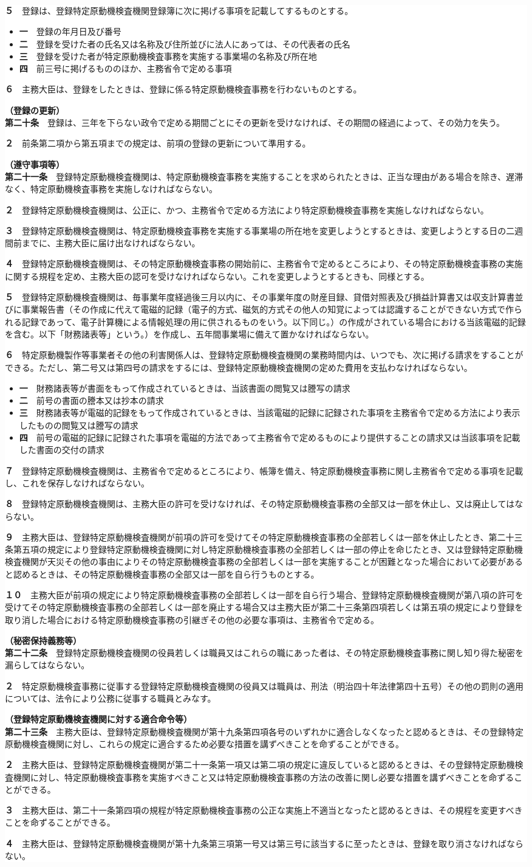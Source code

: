 **５**　登録は、登録特定原動機検査機関登録簿に次に掲げる事項を記載してするものとする。  
* **一**　登録の年月日及び番号  
* **二**　登録を受けた者の氏名又は名称及び住所並びに法人にあっては、その代表者の氏名  
* **三**　登録を受けた者が特定原動機検査事務を実施する事業場の名称及び所在地  
* **四**　前三号に掲げるもののほか、主務省令で定める事項  
  
**６**　主務大臣は、登録をしたときは、登録に係る特定原動機検査事務を行わないものとする。  
  
**（登録の更新）**  
**第二十条**　登録は、三年を下らない政令で定める期間ごとにその更新を受けなければ、その期間の経過によって、その効力を失う。  
  
**２**　前条第二項から第五項までの規定は、前項の登録の更新について準用する。  
  
**（遵守事項等）**  
**第二十一条**　登録特定原動機検査機関は、特定原動機検査事務を実施することを求められたときは、正当な理由がある場合を除き、遅滞なく、特定原動機検査事務を実施しなければならない。  
  
**２**　登録特定原動機検査機関は、公正に、かつ、主務省令で定める方法により特定原動機検査事務を実施しなければならない。  
  
**３**　登録特定原動機検査機関は、特定原動機検査事務を実施する事業場の所在地を変更しようとするときは、変更しようとする日の二週間前までに、主務大臣に届け出なければならない。  
  
**４**　登録特定原動機検査機関は、その特定原動機検査事務の開始前に、主務省令で定めるところにより、その特定原動機検査事務の実施に関する規程を定め、主務大臣の認可を受けなければならない。これを変更しようとするときも、同様とする。  
  
**５**　登録特定原動機検査機関は、毎事業年度経過後三月以内に、その事業年度の財産目録、貸借対照表及び損益計算書又は収支計算書並びに事業報告書（その作成に代えて電磁的記録（電子的方式、磁気的方式その他人の知覚によっては認識することができない方式で作られる記録であって、電子計算機による情報処理の用に供されるものをいう。以下同じ。）の作成がされている場合における当該電磁的記録を含む。以下「財務諸表等」という。）を作成し、五年間事業場に備えて置かなければならない。  
  
**６**　特定原動機製作等事業者その他の利害関係人は、登録特定原動機検査機関の業務時間内は、いつでも、次に掲げる請求をすることができる。ただし、第二号又は第四号の請求をするには、登録特定原動機検査機関の定めた費用を支払わなければならない。  
* **一**　財務諸表等が書面をもって作成されているときは、当該書面の閲覧又は謄写の請求  
* **二**　前号の書面の謄本又は抄本の請求  
* **三**　財務諸表等が電磁的記録をもって作成されているときは、当該電磁的記録に記録された事項を主務省令で定める方法により表示したものの閲覧又は謄写の請求  
* **四**　前号の電磁的記録に記録された事項を電磁的方法であって主務省令で定めるものにより提供することの請求又は当該事項を記載した書面の交付の請求  
  
**７**　登録特定原動機検査機関は、主務省令で定めるところにより、帳簿を備え、特定原動機検査事務に関し主務省令で定める事項を記載し、これを保存しなければならない。  
  
**８**　登録特定原動機検査機関は、主務大臣の許可を受けなければ、その特定原動機検査事務の全部又は一部を休止し、又は廃止してはならない。  
  
**９**　主務大臣は、登録特定原動機検査機関が前項の許可を受けてその特定原動機検査事務の全部若しくは一部を休止したとき、第二十三条第五項の規定により登録特定原動機検査機関に対し特定原動機検査事務の全部若しくは一部の停止を命じたとき、又は登録特定原動機検査機関が天災その他の事由によりその特定原動機検査事務の全部若しくは一部を実施することが困難となった場合において必要があると認めるときは、その特定原動機検査事務の全部又は一部を自ら行うものとする。  
  
**１０**　主務大臣が前項の規定により特定原動機検査事務の全部若しくは一部を自ら行う場合、登録特定原動機検査機関が第八項の許可を受けてその特定原動機検査事務の全部若しくは一部を廃止する場合又は主務大臣が第二十三条第四項若しくは第五項の規定により登録を取り消した場合における特定原動機検査事務の引継ぎその他の必要な事項は、主務省令で定める。  
  
**（秘密保持義務等）**  
**第二十二条**　登録特定原動機検査機関の役員若しくは職員又はこれらの職にあった者は、その特定原動機検査事務に関し知り得た秘密を漏らしてはならない。  
  
**２**　特定原動機検査事務に従事する登録特定原動機検査機関の役員又は職員は、刑法（明治四十年法律第四十五号）その他の罰則の適用については、法令により公務に従事する職員とみなす。  
  
**（登録特定原動機検査機関に対する適合命令等）**  
**第二十三条**　主務大臣は、登録特定原動機検査機関が第十九条第四項各号のいずれかに適合しなくなったと認めるときは、その登録特定原動機検査機関に対し、これらの規定に適合するため必要な措置を講ずべきことを命ずることができる。  
  
**２**　主務大臣は、登録特定原動機検査機関が第二十一条第一項又は第二項の規定に違反していると認めるときは、その登録特定原動機検査機関に対し、特定原動機検査事務を実施すべきこと又は特定原動機検査事務の方法の改善に関し必要な措置を講ずべきことを命ずることができる。  
  
**３**　主務大臣は、第二十一条第四項の規程が特定原動機検査事務の公正な実施上不適当となったと認めるときは、その規程を変更すべきことを命ずることができる。  
  
**４**　主務大臣は、登録特定原動機検査機関が第十九条第三項第一号又は第三号に該当するに至ったときは、登録を取り消さなければならない。  
  